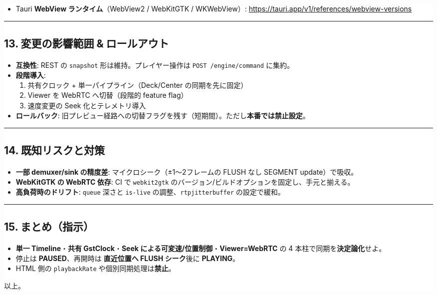 - Tauri **WebView ランタイム**（WebView2 / WebKitGTK / WKWebView）: https://tauri.app/v1/references/webview-versions

---

## 13. 変更の影響範囲 & ロールアウト

- **互換性**: REST の `snapshot` 形は維持。プレイヤー操作は `POST /engine/command` に集約。
- **段階導入**:
  1) 共有クロック + 単一パイプライン（Deck/Center の同期を先に固定）
  2) Viewer を WebRTC へ切替（段階的 feature flag）
  3) 速度変更の Seek 化とテレメトリ導入
- **ロールバック**: 旧プレビュー経路への切替フラグを残す（短期間）。ただし**本番では禁止設定**。

---

## 14. 既知リスクと対策
- **一部 demuxer/sink の精度差**: マイクロシーク（±1〜2フレームの FLUSH なし SEGMENT update）で吸収。
- **WebKitGTK の WebRTC 依存**: CI で `webkit2gtk` のバージョン/ビルドオプションを固定し、手元と揃える。
- **高負荷時のドリフト**: `queue` 深さと `is-live` の調整、`rtpjitterbuffer` の設定で緩和。

---

## 15. まとめ（指示）
- **単一 Timeline**・**共有 GstClock**・**Seek による可変速/位置制御**・**Viewer=WebRTC** の 4 本柱で同期を**決定論化**せよ。
- 停止は **PAUSED**、再開時は **直近位置へ FLUSH シーク**後に **PLAYING**。
- HTML 側の `playbackRate` や個別同期処理は**禁止**。

以上。

